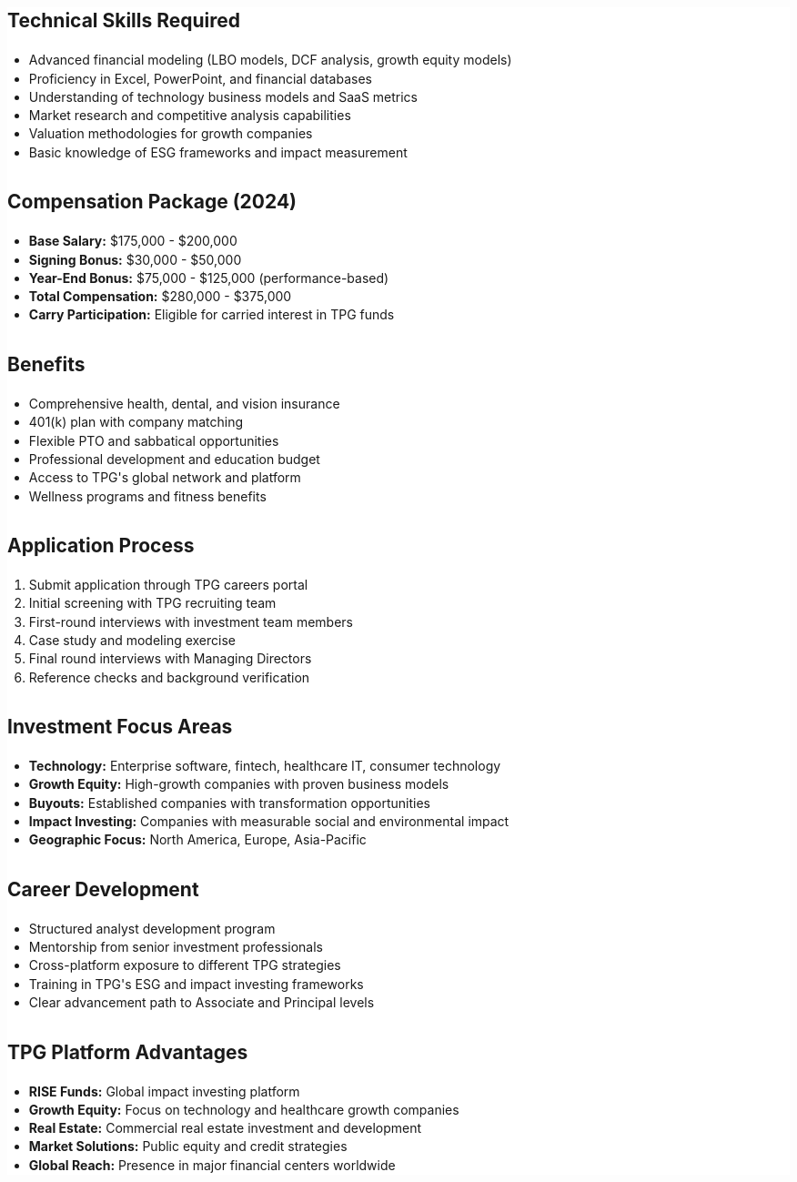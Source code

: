 ## Technical Skills Required
- Advanced financial modeling (LBO models, DCF analysis, growth equity models)
- Proficiency in Excel, PowerPoint, and financial databases
- Understanding of technology business models and SaaS metrics
- Market research and competitive analysis capabilities
- Valuation methodologies for growth companies
- Basic knowledge of ESG frameworks and impact measurement

## Compensation Package (2024)
- **Base Salary:** $175,000 - $200,000
- **Signing Bonus:** $30,000 - $50,000
- **Year-End Bonus:** $75,000 - $125,000 (performance-based)
- **Total Compensation:** $280,000 - $375,000
- **Carry Participation:** Eligible for carried interest in TPG funds

## Benefits
- Comprehensive health, dental, and vision insurance
- 401(k) plan with company matching
- Flexible PTO and sabbatical opportunities
- Professional development and education budget
- Access to TPG's global network and platform
- Wellness programs and fitness benefits

## Application Process
1. Submit application through TPG careers portal
2. Initial screening with TPG recruiting team
3. First-round interviews with investment team members
4. Case study and modeling exercise
5. Final round interviews with Managing Directors
6. Reference checks and background verification

## Investment Focus Areas
- **Technology:** Enterprise software, fintech, healthcare IT, consumer technology
- **Growth Equity:** High-growth companies with proven business models
- **Buyouts:** Established companies with transformation opportunities
- **Impact Investing:** Companies with measurable social and environmental impact
- **Geographic Focus:** North America, Europe, Asia-Pacific

## Career Development
- Structured analyst development program
- Mentorship from senior investment professionals
- Cross-platform exposure to different TPG strategies
- Training in TPG's ESG and impact investing frameworks
- Clear advancement path to Associate and Principal levels

## TPG Platform Advantages
- **RISE Funds:** Global impact investing platform
- **Growth Equity:** Focus on technology and healthcare growth companies
- **Real Estate:** Commercial real estate investment and development
- **Market Solutions:** Public equity and credit strategies
- **Global Reach:** Presence in major financial centers worldwide
